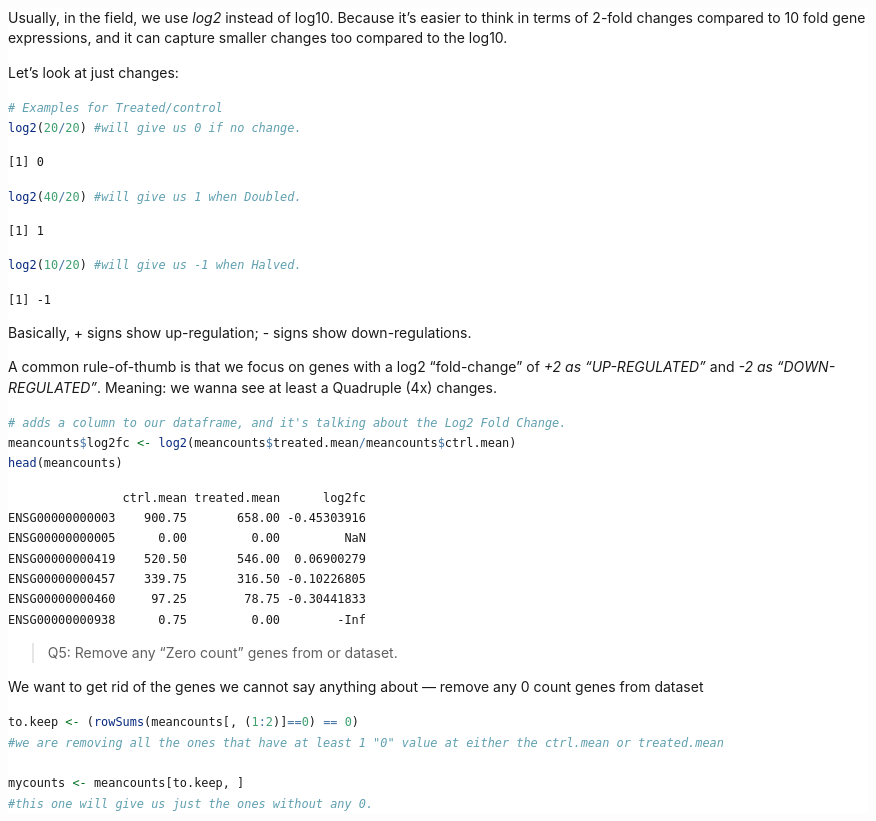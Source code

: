 Usually, in the field, we use *log2* instead of log10. Because it’s
easier to think in terms of 2-fold changes compared to 10 fold gene
expressions, and it can capture smaller changes too compared to the
log10.

Let’s look at just changes:

``` r
# Examples for Treated/control
log2(20/20) #will give us 0 if no change.
```

    [1] 0

``` r
log2(40/20) #will give us 1 when Doubled.
```

    [1] 1

``` r
log2(10/20) #will give us -1 when Halved. 
```

    [1] -1

Basically, + signs show up-regulation; - signs show down-regulations.

A common rule-of-thumb is that we focus on genes with a log2
“fold-change” of *+2 as “UP-REGULATED”* and *-2 as “DOWN-REGULATED”*.
Meaning: we wanna see at least a Quadruple (4x) changes.

``` r
# adds a column to our dataframe, and it's talking about the Log2 Fold Change. 
meancounts$log2fc <- log2(meancounts$treated.mean/meancounts$ctrl.mean) 
head(meancounts)
```

                    ctrl.mean treated.mean      log2fc
    ENSG00000000003    900.75       658.00 -0.45303916
    ENSG00000000005      0.00         0.00         NaN
    ENSG00000000419    520.50       546.00  0.06900279
    ENSG00000000457    339.75       316.50 -0.10226805
    ENSG00000000460     97.25        78.75 -0.30441833
    ENSG00000000938      0.75         0.00        -Inf

> Q5: Remove any “Zero count” genes from or dataset.

We want to get rid of the genes we cannot say anything about — remove
any 0 count genes from dataset

``` r
to.keep <- (rowSums(meancounts[, (1:2)]==0) == 0)
#we are removing all the ones that have at least 1 "0" value at either the ctrl.mean or treated.mean

mycounts <- meancounts[to.keep, ]
#this one will give us just the ones without any 0. 
```
